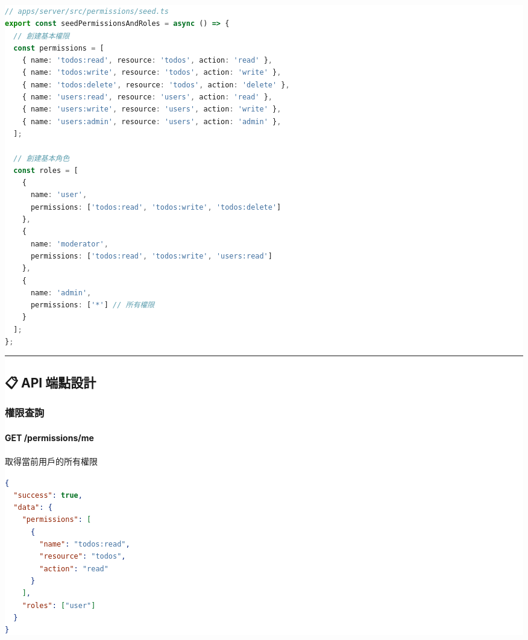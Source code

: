 ```typescript
// apps/server/src/permissions/seed.ts
export const seedPermissionsAndRoles = async () => {
  // 創建基本權限
  const permissions = [
    { name: 'todos:read', resource: 'todos', action: 'read' },
    { name: 'todos:write', resource: 'todos', action: 'write' },
    { name: 'todos:delete', resource: 'todos', action: 'delete' },
    { name: 'users:read', resource: 'users', action: 'read' },
    { name: 'users:write', resource: 'users', action: 'write' },
    { name: 'users:admin', resource: 'users', action: 'admin' },
  ];
  
  // 創建基本角色
  const roles = [
    { 
      name: 'user', 
      permissions: ['todos:read', 'todos:write', 'todos:delete'] 
    },
    { 
      name: 'moderator', 
      permissions: ['todos:read', 'todos:write', 'users:read'] 
    },
    { 
      name: 'admin', 
      permissions: ['*'] // 所有權限
    }
  ];
};
```

---

## 📋 API 端點設計

### 權限查詢

#### GET /permissions/me
取得當前用戶的所有權限
```json
{
  "success": true,
  "data": {
    "permissions": [
      {
        "name": "todos:read",
        "resource": "todos",
        "action": "read"
      }
    ],
    "roles": ["user"]
  }
}
```
